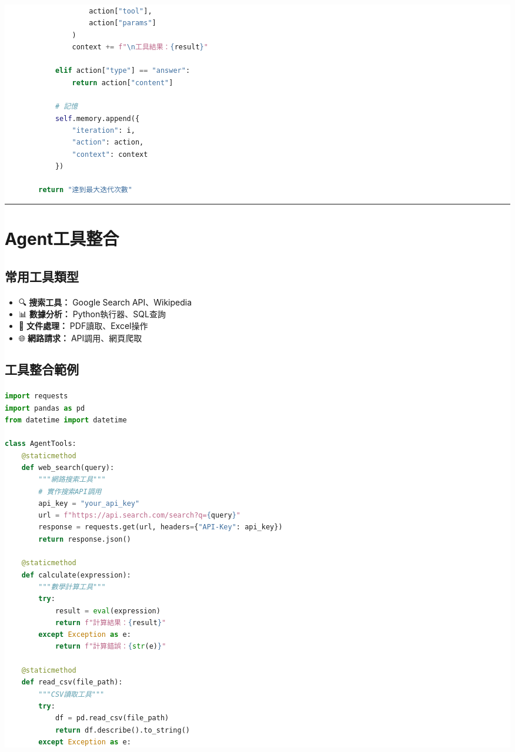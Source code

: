 ```python
                    action["tool"],
                    action["params"]
                )
                context += f"\n工具結果：{result}"
                
            elif action["type"] == "answer":
                return action["content"]
            
            # 記憶
            self.memory.append({
                "iteration": i,
                "action": action,
                "context": context
            })
        
        return "達到最大迭代次數"
```

---

# Agent工具整合

## 常用工具類型
- 🔍 **搜索工具：** Google Search API、Wikipedia
- 📊 **數據分析：** Python執行器、SQL查詢
- 📁 **文件處理：** PDF讀取、Excel操作
- 🌐 **網路請求：** API調用、網頁爬取

## 工具整合範例

```python
import requests
import pandas as pd
from datetime import datetime

class AgentTools:
    @staticmethod
    def web_search(query):
        """網路搜索工具"""
        # 實作搜索API調用
        api_key = "your_api_key"
        url = f"https://api.search.com/search?q={query}"
        response = requests.get(url, headers={"API-Key": api_key})
        return response.json()
    
    @staticmethod
    def calculate(expression):
        """數學計算工具"""
        try:
            result = eval(expression)
            return f"計算結果：{result}"
        except Exception as e:
            return f"計算錯誤：{str(e)}"
    
    @staticmethod
    def read_csv(file_path):
        """CSV讀取工具"""
        try:
            df = pd.read_csv(file_path)
            return df.describe().to_string()
        except Exception as e:
```